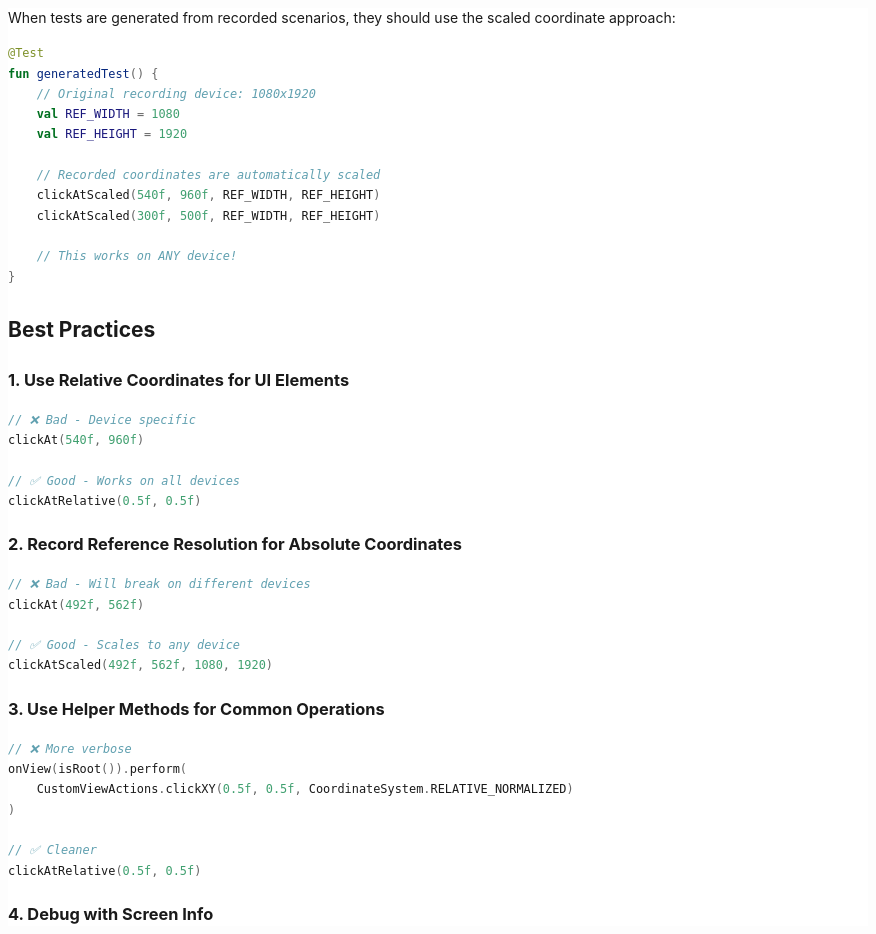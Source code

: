 When tests are generated from recorded scenarios, they should use the scaled coordinate approach:

```kotlin
@Test
fun generatedTest() {
    // Original recording device: 1080x1920
    val REF_WIDTH = 1080
    val REF_HEIGHT = 1920

    // Recorded coordinates are automatically scaled
    clickAtScaled(540f, 960f, REF_WIDTH, REF_HEIGHT)
    clickAtScaled(300f, 500f, REF_WIDTH, REF_HEIGHT)

    // This works on ANY device!
}
```

## Best Practices

### 1. Use Relative Coordinates for UI Elements

```kotlin
// ❌ Bad - Device specific
clickAt(540f, 960f)

// ✅ Good - Works on all devices
clickAtRelative(0.5f, 0.5f)
```

### 2. Record Reference Resolution for Absolute Coordinates

```kotlin
// ❌ Bad - Will break on different devices
clickAt(492f, 562f)

// ✅ Good - Scales to any device
clickAtScaled(492f, 562f, 1080, 1920)
```

### 3. Use Helper Methods for Common Operations

```kotlin
// ❌ More verbose
onView(isRoot()).perform(
    CustomViewActions.clickXY(0.5f, 0.5f, CoordinateSystem.RELATIVE_NORMALIZED)
)

// ✅ Cleaner
clickAtRelative(0.5f, 0.5f)
```

### 4. Debug with Screen Info
